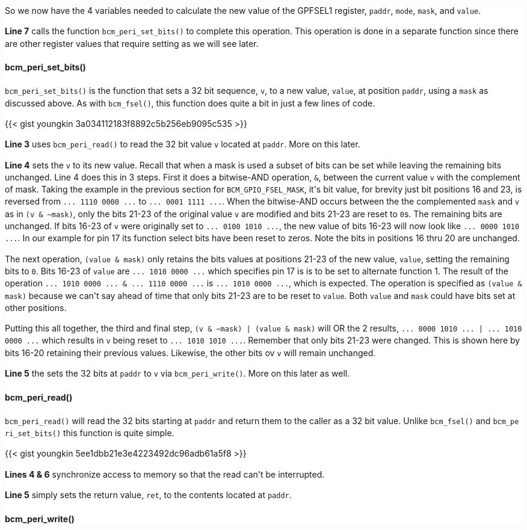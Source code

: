 So we now have the 4 variables needed to calculate the new value of the GPFSEL1 register, `paddr`, `mode`, `mask`, and `value`.

__Line 7__ calls the function `bcm_peri_set_bits()` to complete this operation. This operation is done in a separate function since there are other register values that require setting as we will see later.

#### bcm_peri_set_bits()

`bcm_peri_set_bits()` is the function that sets a 32 bit sequence, `v`, to a new value, `value`, at position `paddr`, using a `mask` as discussed above. As with `bcm_fsel()`, this function does quite a bit in just a few lines of code.

{{< gist youngkin 3a034112183f8892c5b256eb9095c535 >}}

__Line 3__ uses `bcm_peri_read()` to read the 32 bit value `v` located at `paddr`. More on this later.

__Line 4__ sets the `v` to its new value. Recall that when a mask is used a subset of bits can be set while leaving the remaining bits unchanged. Line 4 does this in 3 steps. First it does a bitwise-AND operation, `&`, between the current value `v` with the complement of mask. Taking the example in the previous section for `BCM_GPIO_FSEL_MASK`, it's bit value, for brevity just bit positions 16 and 23, is reversed from `... 1110 0000 ...` to `... 0001 1111 ...`. When the bitwise-AND occurs between the the complemented `mask` and `v` as in `(v & ~mask)`, only the bits 21-23 of the original value `v` are modified and bits 21-23 are reset to `0`s. The remaining bits are unchanged. If bits 16-23 of `v` were originally set to `... 0100 1010 ...`, the new value of bits 16-23 will now look like `... 0000 1010 ...`. In our example for pin 17 its function select bits have been reset to zeros. Note the bits in positions 16 thru 20 are unchanged.

The next operation, `(value & mask)` only retains the bits values at positions 21-23 of the new value, `value`, setting the remaining bits to `0`. Bits 16-23 of `value` are `... 1010 0000 ...` which specifies pin 17 is is to be set to alternate function 1. The result of the operation `... 1010 0000 ... & ... 1110 0000 ...` is `... 1010 0000 ...`, which is expected. The operation is specified as `(value & mask)` because we can't say ahead of time that only bits 21-23 are to be reset to `value`. Both `value` and `mask` could have bits set at other positions.

Putting this all together, the third and final step, `(v & ~mask) | (value & mask)` will OR the 2 results, `... 0000 1010 ... | ... 1010 0000 ...` which results in `v` being reset to `... 1010 1010 ...`. Remember that only bits 21-23 were changed. This is shown here by bits 16-20 retaining their previous values. Likewise, the other bits ov `v` will remain unchanged.

__Line 5__ the sets the 32 bits at `paddr` to `v` via `bcm_peri_write()`. More on this later as well.

#### bcm_peri_read()

`bcm_peri_read()` will read the 32 bits starting at `paddr` and return them to the caller as a 32 bit value. Unlike `bcm_fsel()` and `bcm_peri_set_bits()` this function is quite simple.

{{< gist youngkin 5ee1dbb21e3e4223492dc96adb61a5f8 >}}

__Lines 4 & 6__ synchronize access to memory so that the read can't be interrupted.

__Line 5__ simply sets the return value, `ret`, to the contents located at `paddr`.

#### bcm_peri_write()
